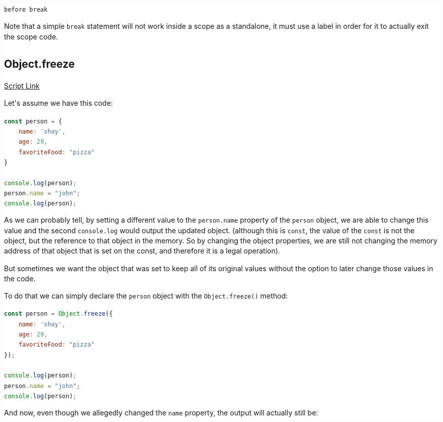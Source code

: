 ```bash
before break
```

Note that a simple ```break``` statement will not work inside a scope as a standalone, it must use a label in order for it
to actually exit the scope code.


## Object.freeze

[Script Link](https://github.com/kshayk/advanced-js-concepts/blob/main/objectFreeze.js)

Let's assume we have this code:

```javascript
const person = {
    name: 'shay',
    age: 29,
    favoriteFood: "pizza"
}

console.log(person);
person.name = "john";
console.log(person);
```

As we can probably tell, by setting a different value to the ```person.name``` property of the ```person``` object, we are
able to change this value and the second ```console.log``` would output the updated object. (although this is ```const```, the value
of the ```const``` is not the object, but the reference to that object in the memory. So by changing the object properties,
we are still not changing the memory address of that object that is set on the const, and therefore it is a legal operation).

But sometimes we want the object that was set to keep all of its original values without the option to later change those values
in the code. 

To do that we can simply declare the ```person``` object with the ```Object.freeze()``` method:

```javascript
const person = Object.freeze({
    name: 'shay',
    age: 29,
    favoriteFood: "pizza"
});

console.log(person);
person.name = "john";
console.log(person);
```

And now, even though we allegedly changed the ```name``` property, the output will actually still be:
